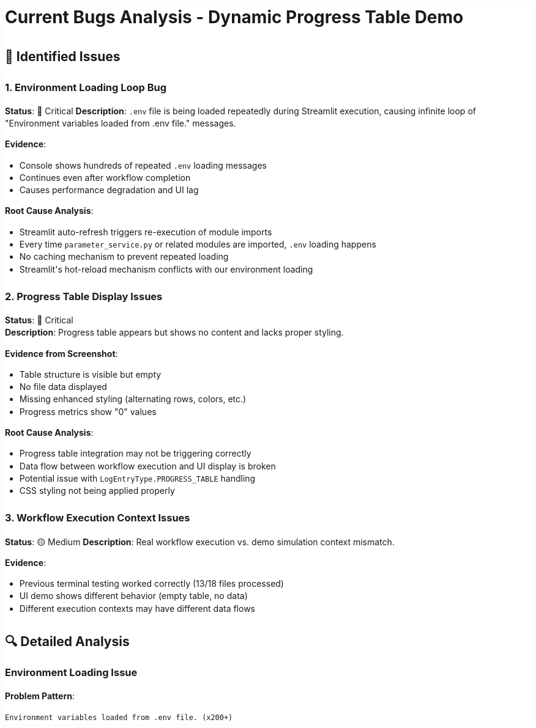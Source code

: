# Current Bugs Analysis - Dynamic Progress Table Demo

## 🐛 **Identified Issues**

### **1. Environment Loading Loop Bug**
**Status**: 🔴 Critical
**Description**: `.env` file is being loaded repeatedly during Streamlit execution, causing infinite loop of "Environment variables loaded from .env file." messages.

**Evidence**:
- Console shows hundreds of repeated `.env` loading messages
- Continues even after workflow completion
- Causes performance degradation and UI lag

**Root Cause Analysis**:
- Streamlit auto-refresh triggers re-execution of module imports
- Every time `parameter_service.py` or related modules are imported, `.env` loading happens
- No caching mechanism to prevent repeated loading
- Streamlit's hot-reload mechanism conflicts with our environment loading

### **2. Progress Table Display Issues**
**Status**: 🔴 Critical  
**Description**: Progress table appears but shows no content and lacks proper styling.

**Evidence from Screenshot**:
- Table structure is visible but empty
- No file data displayed
- Missing enhanced styling (alternating rows, colors, etc.)
- Progress metrics show "0" values

**Root Cause Analysis**:
- Progress table integration may not be triggering correctly
- Data flow between workflow execution and UI display is broken
- Potential issue with `LogEntryType.PROGRESS_TABLE` handling
- CSS styling not being applied properly

### **3. Workflow Execution Context Issues**
**Status**: 🟡 Medium
**Description**: Real workflow execution vs. demo simulation context mismatch.

**Evidence**:
- Previous terminal testing worked correctly (13/18 files processed)
- UI demo shows different behavior (empty table, no data)
- Different execution contexts may have different data flows

## 🔍 **Detailed Analysis**

### **Environment Loading Issue**

**Problem Pattern**:
```
Environment variables loaded from .env file. (x200+)
```
